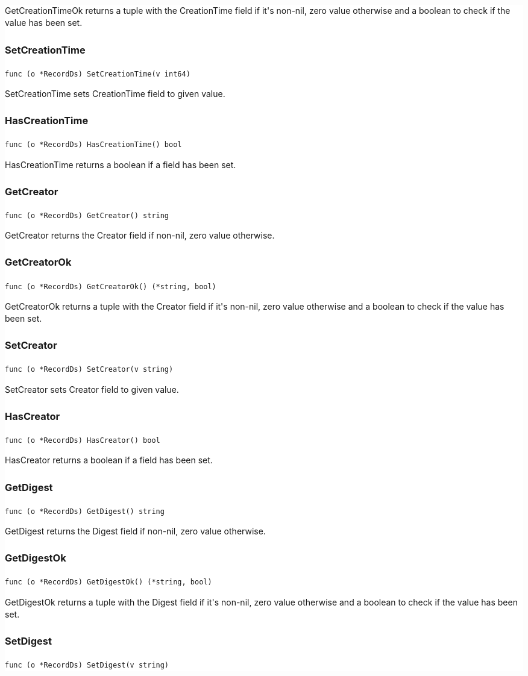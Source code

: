 GetCreationTimeOk returns a tuple with the CreationTime field if it's non-nil, zero value otherwise
and a boolean to check if the value has been set.

### SetCreationTime

`func (o *RecordDs) SetCreationTime(v int64)`

SetCreationTime sets CreationTime field to given value.

### HasCreationTime

`func (o *RecordDs) HasCreationTime() bool`

HasCreationTime returns a boolean if a field has been set.

### GetCreator

`func (o *RecordDs) GetCreator() string`

GetCreator returns the Creator field if non-nil, zero value otherwise.

### GetCreatorOk

`func (o *RecordDs) GetCreatorOk() (*string, bool)`

GetCreatorOk returns a tuple with the Creator field if it's non-nil, zero value otherwise
and a boolean to check if the value has been set.

### SetCreator

`func (o *RecordDs) SetCreator(v string)`

SetCreator sets Creator field to given value.

### HasCreator

`func (o *RecordDs) HasCreator() bool`

HasCreator returns a boolean if a field has been set.

### GetDigest

`func (o *RecordDs) GetDigest() string`

GetDigest returns the Digest field if non-nil, zero value otherwise.

### GetDigestOk

`func (o *RecordDs) GetDigestOk() (*string, bool)`

GetDigestOk returns a tuple with the Digest field if it's non-nil, zero value otherwise
and a boolean to check if the value has been set.

### SetDigest

`func (o *RecordDs) SetDigest(v string)`
